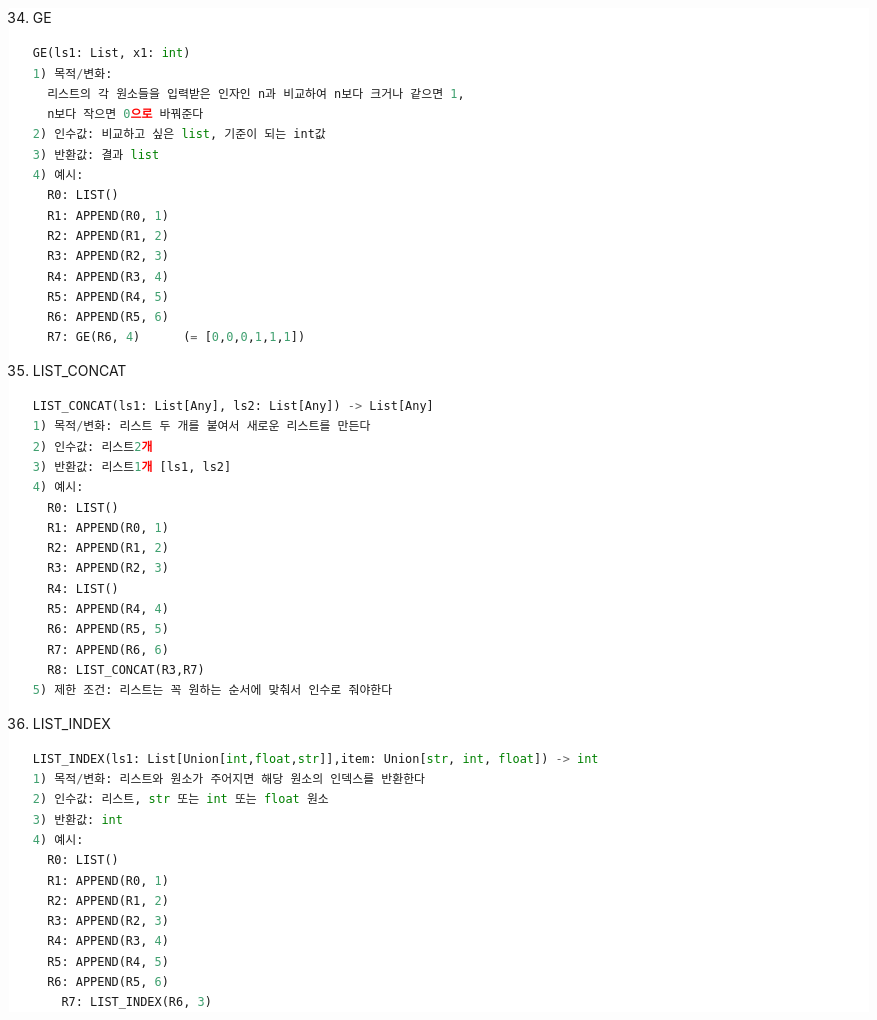 34. GE

    ```python
    GE(ls1: List, x1: int)
    1) 목적/변화:
      리스트의 각 원소들을 입력받은 인자인 n과 비교하여 n보다 크거나 같으면 1,
      n보다 작으면 0으로 바꿔준다
    2) 인수값: 비교하고 싶은 list, 기준이 되는 int값
    3) 반환값: 결과 list
    4) 예시:
      R0: LIST()
      R1: APPEND(R0, 1)
      R2: APPEND(R1, 2)
      R3: APPEND(R2, 3)
      R4: APPEND(R3, 4)
      R5: APPEND(R4, 5)
      R6: APPEND(R5, 6)
      R7: GE(R6, 4)      (= [0,0,0,1,1,1])
    ```

35. LIST_CONCAT

    ```python
    LIST_CONCAT(ls1: List[Any], ls2: List[Any]) -> List[Any]
    1) 목적/변화: 리스트 두 개를 붙여서 새로운 리스트를 만든다
    2) 인수값: 리스트2개
    3) 반환값: 리스트1개 [ls1, ls2]
    4) 예시:
      R0: LIST()
      R1: APPEND(R0, 1)
      R2: APPEND(R1, 2)
      R3: APPEND(R2, 3)
      R4: LIST()
      R5: APPEND(R4, 4)
      R6: APPEND(R5, 5)
      R7: APPEND(R6, 6)
      R8: LIST_CONCAT(R3,R7)
    5) 제한 조건: 리스트는 꼭 원하는 순서에 맞춰서 인수로 줘야한다
    ```

36. LIST_INDEX

    ```python
    LIST_INDEX(ls1: List[Union[int,float,str]],item: Union[str, int, float]) -> int
    1) 목적/변화: 리스트와 원소가 주어지면 해당 원소의 인덱스를 반환한다
    2) 인수값: 리스트, str 또는 int 또는 float 원소
    3) 반환값: int
    4) 예시:
      R0: LIST()
      R1: APPEND(R0, 1)
      R2: APPEND(R1, 2)
      R3: APPEND(R2, 3)
      R4: APPEND(R3, 4)
      R5: APPEND(R4, 5)
      R6: APPEND(R5, 6)
        R7: LIST_INDEX(R6, 3)
    ```
